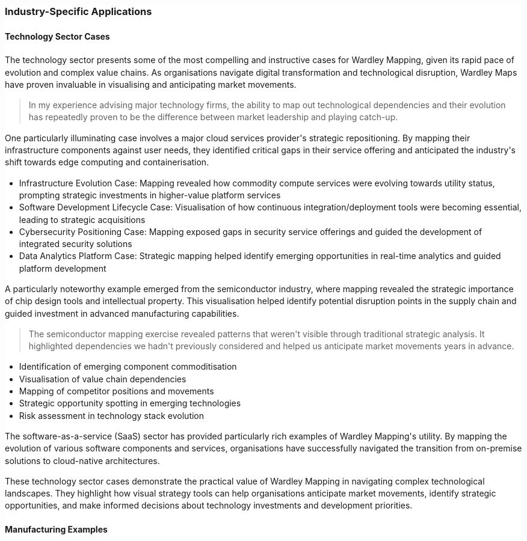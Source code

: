 ### <a id="industry-specific-applications"></a>Industry-Specific Applications

#### <a id="technology-sector-cases"></a>Technology Sector Cases

The technology sector presents some of the most compelling and instructive cases for Wardley Mapping, given its rapid pace of evolution and complex value chains. As organisations navigate digital transformation and technological disruption, Wardley Maps have proven invaluable in visualising and anticipating market movements.

> In my experience advising major technology firms, the ability to map out technological dependencies and their evolution has repeatedly proven to be the difference between market leadership and playing catch-up.

One particularly illuminating case involves a major cloud services provider's strategic repositioning. By mapping their infrastructure components against user needs, they identified critical gaps in their service offering and anticipated the industry's shift towards edge computing and containerisation.

- Infrastructure Evolution Case: Mapping revealed how commodity compute services were evolving towards utility status, prompting strategic investments in higher-value platform services
- Software Development Lifecycle Case: Visualisation of how continuous integration/deployment tools were becoming essential, leading to strategic acquisitions
- Cybersecurity Positioning Case: Mapping exposed gaps in security service offerings and guided the development of integrated security solutions
- Data Analytics Platform Case: Strategic mapping helped identify emerging opportunities in real-time analytics and guided platform development

A particularly noteworthy example emerged from the semiconductor industry, where mapping revealed the strategic importance of chip design tools and intellectual property. This visualisation helped identify potential disruption points in the supply chain and guided investment in advanced manufacturing capabilities.

> The semiconductor mapping exercise revealed patterns that weren't visible through traditional strategic analysis. It highlighted dependencies we hadn't previously considered and helped us anticipate market movements years in advance.

- Identification of emerging component commoditisation
- Visualisation of value chain dependencies
- Mapping of competitor positions and movements
- Strategic opportunity spotting in emerging technologies
- Risk assessment in technology stack evolution

The software-as-a-service (SaaS) sector has provided particularly rich examples of Wardley Mapping's utility. By mapping the evolution of various software components and services, organisations have successfully navigated the transition from on-premise solutions to cloud-native architectures.

These technology sector cases demonstrate the practical value of Wardley Mapping in navigating complex technological landscapes. They highlight how visual strategy tools can help organisations anticipate market movements, identify strategic opportunities, and make informed decisions about technology investments and development priorities.



#### <a id="manufacturing-examples"></a>Manufacturing Examples
